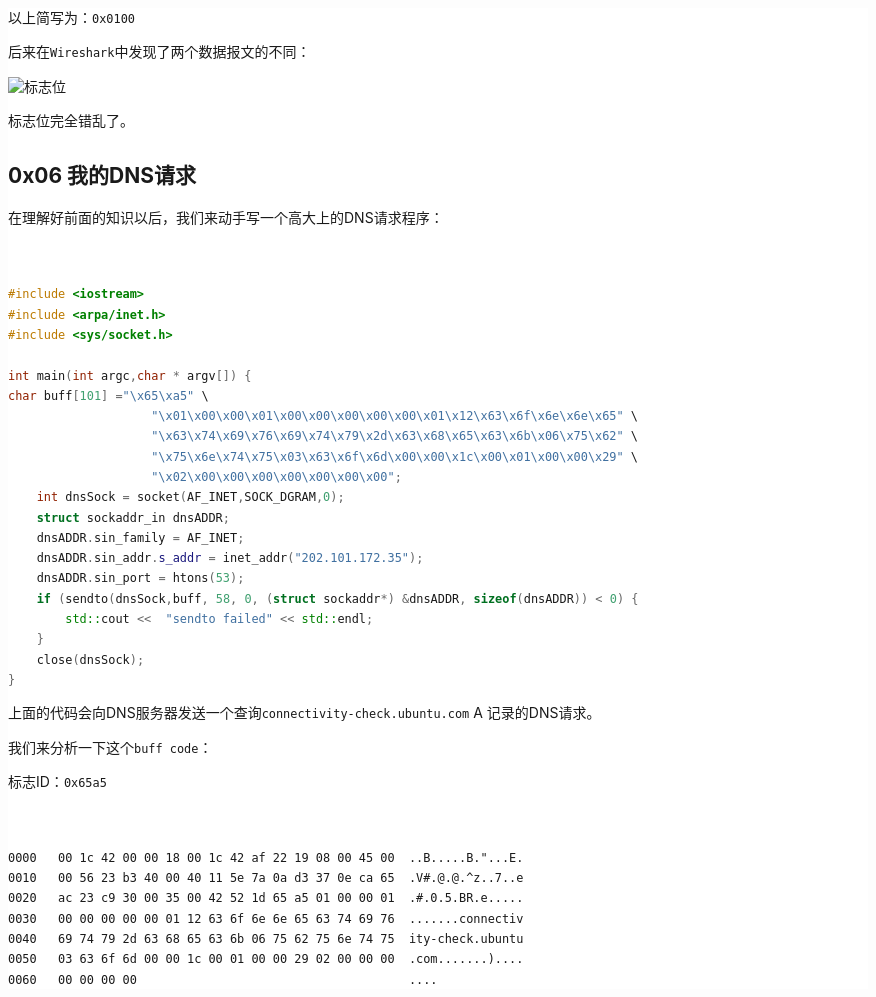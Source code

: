 以上简写为：`0x0100`

后来在`Wireshark`中发现了两个数据报文的不同：

![标志位][0x01]

标志位完全错乱了。


## 0x06 我的DNS请求

在理解好前面的知识以后，我们来动手写一个高大上的DNS请求程序：

```cpp


#include <iostream>
#include <arpa/inet.h>
#include <sys/socket.h>

int main(int argc,char * argv[]) {
char buff[101] ="\x65\xa5" \
                    "\x01\x00\x00\x01\x00\x00\x00\x00\x00\x01\x12\x63\x6f\x6e\x6e\x65" \
                    "\x63\x74\x69\x76\x69\x74\x79\x2d\x63\x68\x65\x63\x6b\x06\x75\x62" \
                    "\x75\x6e\x74\x75\x03\x63\x6f\x6d\x00\x00\x1c\x00\x01\x00\x00\x29" \
                    "\x02\x00\x00\x00\x00\x00\x00\x00";
    int dnsSock = socket(AF_INET,SOCK_DGRAM,0);
    struct sockaddr_in dnsADDR;
    dnsADDR.sin_family = AF_INET;
    dnsADDR.sin_addr.s_addr = inet_addr("202.101.172.35");
    dnsADDR.sin_port = htons(53);
    if (sendto(dnsSock,buff, 58, 0, (struct sockaddr*) &dnsADDR, sizeof(dnsADDR)) < 0) {
        std::cout <<  "sendto failed" << std::endl;
    }
    close(dnsSock);
}
```

上面的代码会向DNS服务器发送一个查询`connectivity-check.ubuntu.com` A 记录的DNS请求。

我们来分析一下这个`buff code`：

标志ID：`0x65a5`

```


0000   00 1c 42 00 00 18 00 1c 42 af 22 19 08 00 45 00  ..B.....B."...E.
0010   00 56 23 b3 40 00 40 11 5e 7a 0a d3 37 0e ca 65  .V#.@.@.^z..7..e
0020   ac 23 c9 30 00 35 00 42 52 1d 65 a5 01 00 00 01  .#.0.5.BR.e.....
0030   00 00 00 00 00 01 12 63 6f 6e 6e 65 63 74 69 76  .......connectiv
0040   69 74 79 2d 63 68 65 63 6b 06 75 62 75 6e 74 75  ity-check.ubuntu
0050   03 63 6f 6d 00 00 1c 00 01 00 00 29 02 00 00 00  .com.......)....
0060   00 00 00 00                                      ....
```


[0x01]: http://rvn0xsy.oss-cn-shanghai.aliyuncs.com/2018-02-10/0x01.png